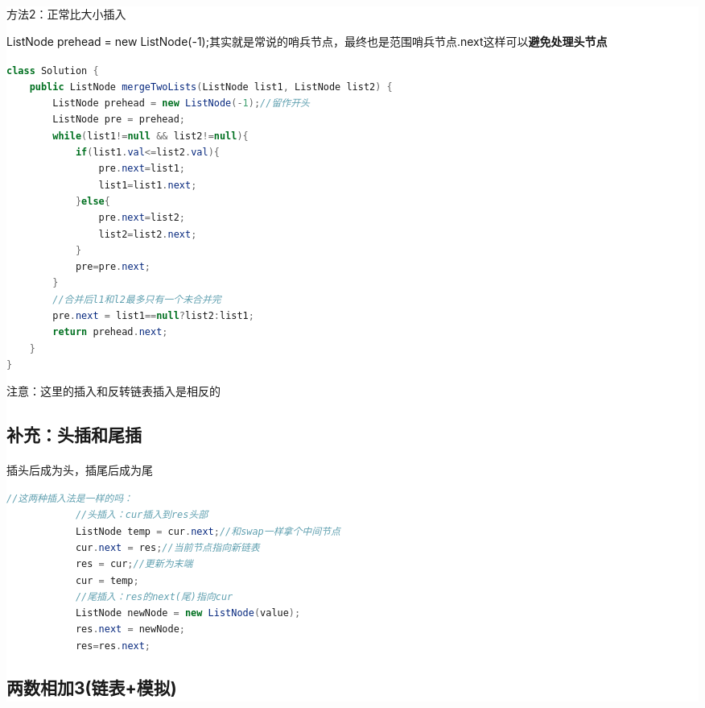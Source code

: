 方法2：正常比大小插入

ListNode prehead = new ListNode(-1);其实就是常说的哨兵节点，最终也是范围哨兵节点.next这样可以**避免处理头节点**

```java
class Solution {
    public ListNode mergeTwoLists(ListNode list1, ListNode list2) {
        ListNode prehead = new ListNode(-1);//留作开头
        ListNode pre = prehead;
        while(list1!=null && list2!=null){
            if(list1.val<=list2.val){
                pre.next=list1;
                list1=list1.next;
            }else{
                pre.next=list2;
                list2=list2.next;
            }
            pre=pre.next;
        }
        //合并后l1和l2最多只有一个未合并完
        pre.next = list1==null?list2:list1;
        return prehead.next;
    }
}
```

注意：这里的插入和反转链表插入是相反的



## 补充：头插和尾插

插头后成为头，插尾后成为尾

```java
//这两种插入法是一样的吗：
			//头插入：cur插入到res头部
            ListNode temp = cur.next;//和swap一样拿个中间节点
            cur.next = res;//当前节点指向新链表
            res = cur;//更新为末端
            cur = temp;
			//尾插入：res的next(尾)指向cur
            ListNode newNode = new ListNode(value); 
            res.next = newNode;
            res=res.next;
```





## 两数相加3(链表+模拟)

